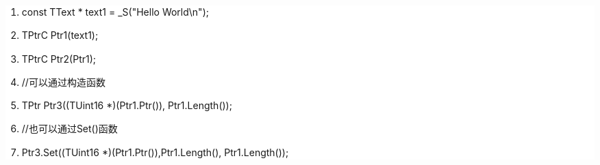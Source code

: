 

	
  1. const TText * text1 = _S("Hello World\n");   

	
  2. TPtrC Ptr1(text1);   

	
  3. TPtrC Ptr2(Ptr1);   

	
  4. //可以通过构造函数   

	
  5. TPtr Ptr3((TUint16 *)(Ptr1.Ptr()), Ptr1.Length());   

	
  6. //也可以通过Set()函数   

	
  7. Ptr3.Set((TUint16 *)(Ptr1.Ptr()),Ptr1.Length(), Ptr1.Length());  






